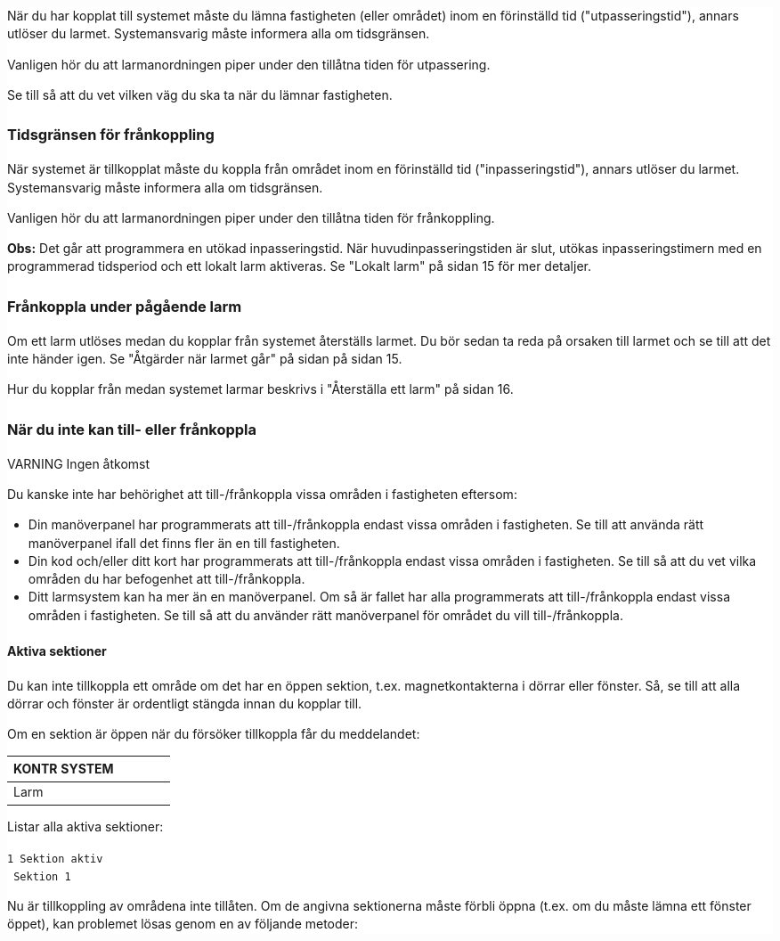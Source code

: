 När du har kopplat till systemet måste du lämna fastigheten (eller området) inom en förinställd tid ("utpasseringstid"), annars utlöser du larmet. Systemansvarig måste informera alla om tidsgränsen.

Vanligen hör du att larmanordningen piper under den tillåtna tiden för utpassering.

Se till så att du vet vilken väg du ska ta när du lämnar fastigheten.

### **Tidsgränsen för frånkoppling**

När systemet är tillkopplat måste du koppla från området inom en förinställd tid ("inpasseringstid"), annars utlöser du larmet. Systemansvarig måste informera alla om tidsgränsen.

Vanligen hör du att larmanordningen piper under den tillåtna tiden för frånkoppling.

**Obs:** Det går att programmera en utökad inpasseringstid. När huvudinpasseringstiden är slut, utökas inpasseringstimern med en programmerad tidsperiod och ett lokalt larm aktiveras. Se "Lokalt larm" på sidan 15 för mer detaljer.

### **Frånkoppla under pågående larm**

Om ett larm utlöses medan du kopplar från systemet återställs larmet. Du bör sedan ta reda på orsaken till larmet och se till att det inte händer igen. Se "Åtgärder när larmet går" på sidan på sidan 15.

Hur du kopplar från medan systemet larmar beskrivs i "Återställa ett larm" på sidan 16.

### **När du inte kan till- eller frånkoppla**

 VARNING Ingen åtkomst

Du kanske inte har behörighet att till-/frånkoppla vissa områden i fastigheten eftersom:

- Din manöverpanel har programmerats att till-/frånkoppla endast vissa områden i fastigheten. Se till att använda rätt manöverpanel ifall det finns fler än en till fastigheten.
- Din kod och/eller ditt kort har programmerats att till-/frånkoppla endast vissa områden i fastigheten. Se till så att du vet vilka områden du har befogenhet att till-/frånkoppla.
- Ditt larmsystem kan ha mer än en manöverpanel. Om så är fallet har alla programmerats att till-/frånkoppla endast vissa områden i fastigheten. Se till så att du använder rätt manöverpanel för området du vill till-/frånkoppla.

#### **Aktiva sektioner**

Du kan inte tillkoppla ett område om det har en öppen sektion, t.ex. magnetkontakterna i dörrar eller fönster. Så, se till att alla dörrar och fönster är ordentligt stängda innan du kopplar till.

Om en sektion är öppen när du försöker tillkoppla får du meddelandet:

| KONTR SYSTEM |  |  |  |  |
|--------------|--|--|--|--|
| Larm         |  |  |  |  |

Listar alla aktiva sektioner:

```
1 Sektion aktiv
 Sektion 1
```
Nu är tillkoppling av områdena inte tillåten. Om de angivna sektionerna måste förbli öppna (t.ex. om du måste lämna ett fönster öppet), kan problemet lösas genom en av följande metoder:
